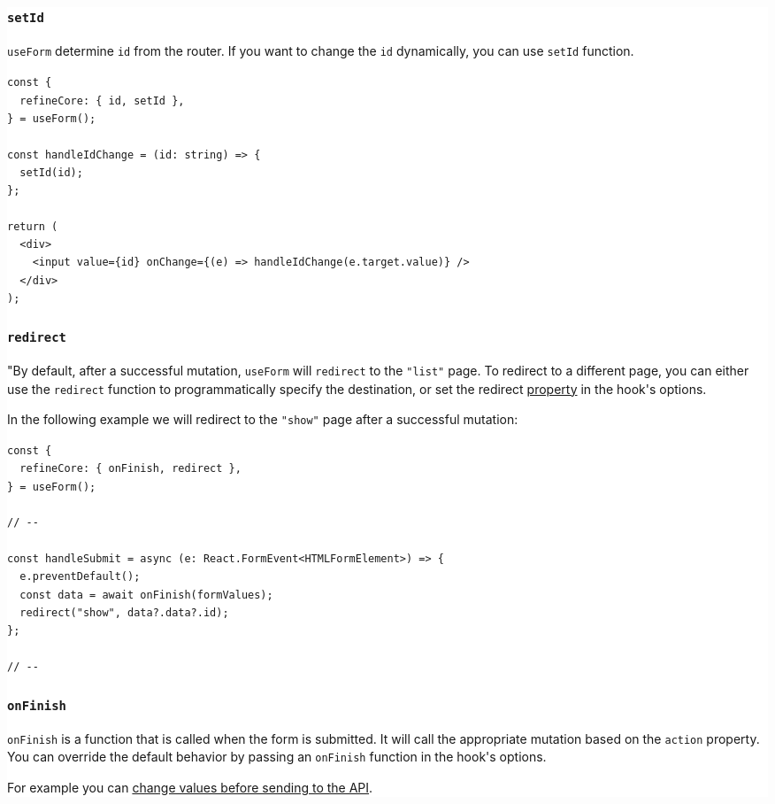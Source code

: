 ### `setId`

`useForm` determine `id` from the router. If you want to change the `id` dynamically, you can use `setId` function.

```tsx
const {
  refineCore: { id, setId },
} = useForm();

const handleIdChange = (id: string) => {
  setId(id);
};

return (
  <div>
    <input value={id} onChange={(e) => handleIdChange(e.target.value)} />
  </div>
);
```

### `redirect`

"By default, after a successful mutation, `useForm` will `redirect` to the `"list"` page. To redirect to a different page, you can either use the `redirect` function to programmatically specify the destination, or set the redirect [property](/docs/core/hooks/use-form/#redirect) in the hook's options.

In the following example we will redirect to the `"show"` page after a successful mutation:

```tsx
const {
  refineCore: { onFinish, redirect },
} = useForm();

// --

const handleSubmit = async (e: React.FormEvent<HTMLFormElement>) => {
  e.preventDefault();
  const data = await onFinish(formValues);
  redirect("show", data?.data?.id);
};

// --
```

### `onFinish`

`onFinish` is a function that is called when the form is submitted. It will call the appropriate mutation based on the `action` property.
You can override the default behavior by passing an `onFinish` function in the hook's options.

For example you can [change values before sending to the API](/docs/ui-integrations/mantine/hooks/use-form#how-can-i-change-the-form-data-before-submitting-it-to-the-api).
